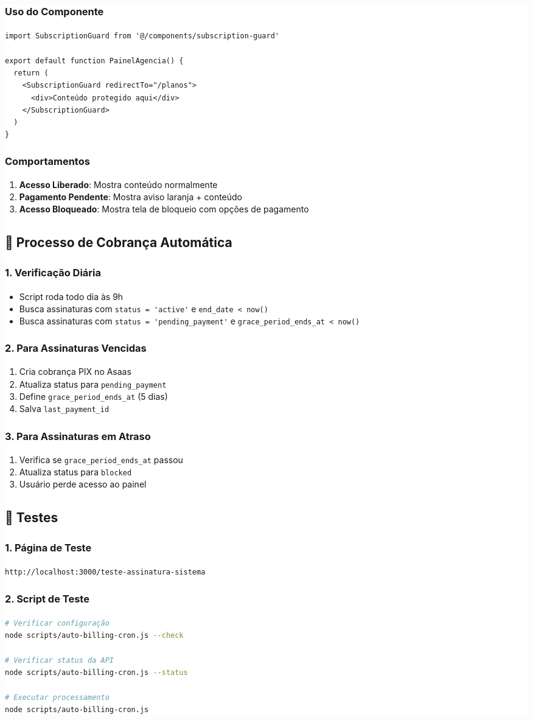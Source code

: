 ### Uso do Componente
```tsx
import SubscriptionGuard from '@/components/subscription-guard'

export default function PainelAgencia() {
  return (
    <SubscriptionGuard redirectTo="/planos">
      <div>Conteúdo protegido aqui</div>
    </SubscriptionGuard>
  )
}
```

### Comportamentos

1. **Acesso Liberado**: Mostra conteúdo normalmente
2. **Pagamento Pendente**: Mostra aviso laranja + conteúdo
3. **Acesso Bloqueado**: Mostra tela de bloqueio com opções de pagamento

## 🔄 Processo de Cobrança Automática

### 1. **Verificação Diária**
- Script roda todo dia às 9h
- Busca assinaturas com `status = 'active'` e `end_date < now()`
- Busca assinaturas com `status = 'pending_payment'` e `grace_period_ends_at < now()`

### 2. **Para Assinaturas Vencidas**
1. Cria cobrança PIX no Asaas
2. Atualiza status para `pending_payment`
3. Define `grace_period_ends_at` (5 dias)
4. Salva `last_payment_id`

### 3. **Para Assinaturas em Atraso**
1. Verifica se `grace_period_ends_at` passou
2. Atualiza status para `blocked`
3. Usuário perde acesso ao painel

## 🧪 Testes

### 1. **Página de Teste**
```
http://localhost:3000/teste-assinatura-sistema
```

### 2. **Script de Teste**
```bash
# Verificar configuração
node scripts/auto-billing-cron.js --check

# Verificar status da API
node scripts/auto-billing-cron.js --status

# Executar processamento
node scripts/auto-billing-cron.js
```

